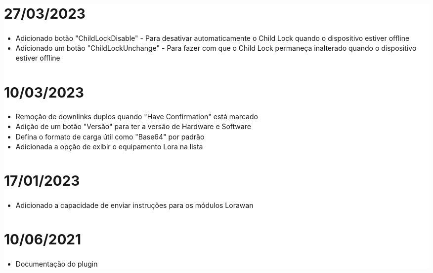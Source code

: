 # 27/03/2023

- Adicionado botão "ChildLockDisable" - Para desativar automaticamente o Child Lock quando o dispositivo estiver offline
- Adicionado um botão "ChildLockUnchange" - Para fazer com que o Child Lock permaneça inalterado quando o dispositivo estiver offline

# 10/03/2023

- Remoção de downlinks duplos quando "Have Confirmation" está marcado
- Adição de um botão "Versão" para ter a versão de Hardware e Software
- Defina o formato de carga útil como "Base64" por padrão
- Adicionada a opção de exibir o equipamento Lora na lista

# 17/01/2023

- Adicionado a capacidade de enviar instruções para os módulos Lorawan

# 10/06/2021

- Documentação do plugin

